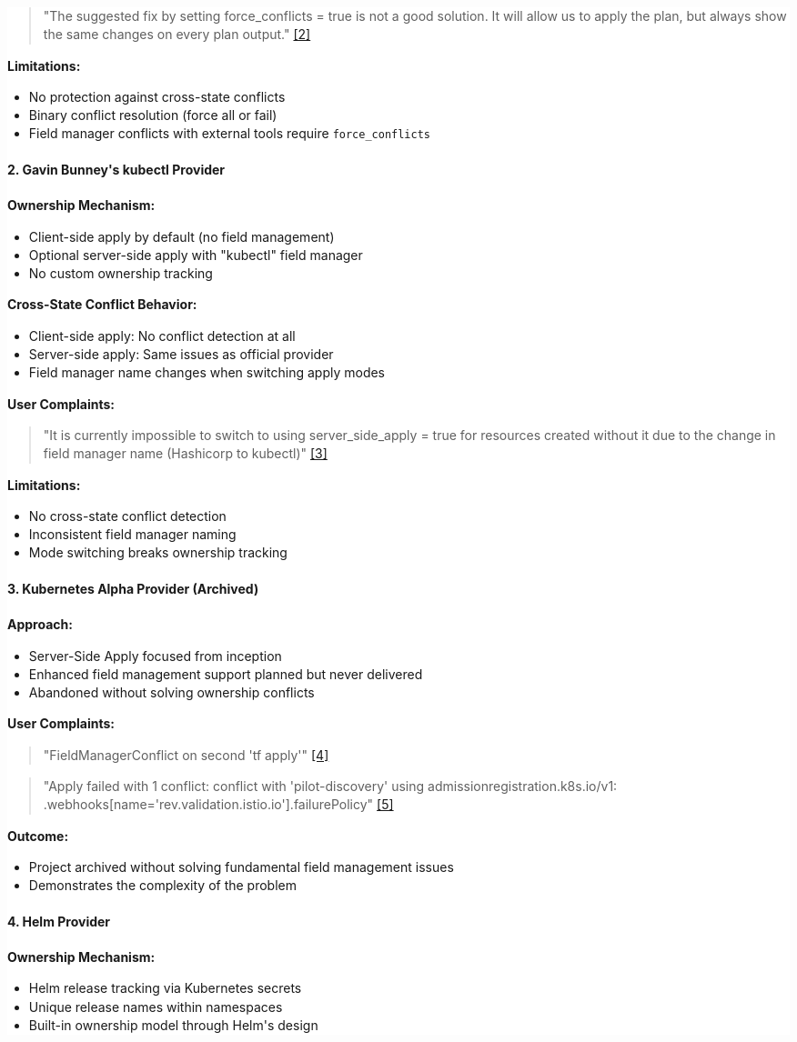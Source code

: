> "The suggested fix by setting force_conflicts = true is not a good solution. It will allow us to apply the plan, but always show the same changes on every plan output." [[2]](https://www.arthurkoziel.com/managing-kubernetes-resources-in-terraform-kubernetes-provider/)

**Limitations:**
- No protection against cross-state conflicts
- Binary conflict resolution (force all or fail)
- Field manager conflicts with external tools require `force_conflicts`

#### 2. Gavin Bunney's kubectl Provider

**Ownership Mechanism:**
- Client-side apply by default (no field management)
- Optional server-side apply with "kubectl" field manager
- No custom ownership tracking

**Cross-State Conflict Behavior:**
- Client-side apply: No conflict detection at all
- Server-side apply: Same issues as official provider
- Field manager name changes when switching apply modes

**User Complaints:**
> "It is currently impossible to switch to using server_side_apply = true for resources created without it due to the change in field manager name (Hashicorp to kubectl)" [[3]](https://github.com/gavinbunney/terraform-provider-kubectl/issues/139)

**Limitations:**
- No cross-state conflict detection
- Inconsistent field manager naming
- Mode switching breaks ownership tracking

#### 3. Kubernetes Alpha Provider (Archived)

**Approach:**
- Server-Side Apply focused from inception
- Enhanced field management support planned but never delivered
- Abandoned without solving ownership conflicts

**User Complaints:**
> "FieldManagerConflict on second 'tf apply'" [[4]](https://github.com/hashicorp/terraform-provider-kubernetes-alpha/issues/96)

> "Apply failed with 1 conflict: conflict with 'pilot-discovery' using admissionregistration.k8s.io/v1: .webhooks[name='rev.validation.istio.io'].failurePolicy" [[5]](https://www.arthurkoziel.com/managing-kubernetes-resources-in-terraform-kubernetes-provider/)

**Outcome:**
- Project archived without solving fundamental field management issues
- Demonstrates the complexity of the problem

#### 4. Helm Provider

**Ownership Mechanism:**
- Helm release tracking via Kubernetes secrets
- Unique release names within namespaces
- Built-in ownership model through Helm's design
